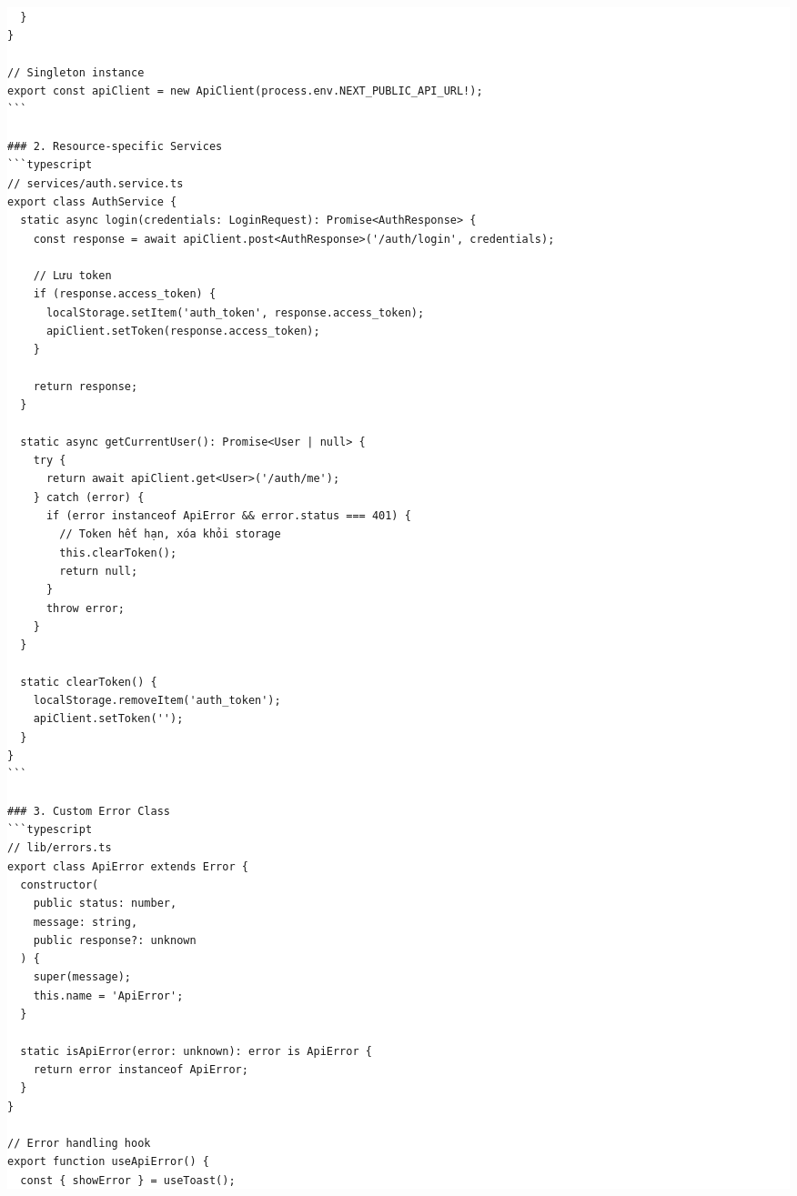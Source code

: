 `````instructions
  }
}

// Singleton instance
export const apiClient = new ApiClient(process.env.NEXT_PUBLIC_API_URL!);
```

### 2. Resource-specific Services
```typescript
// services/auth.service.ts
export class AuthService {
  static async login(credentials: LoginRequest): Promise<AuthResponse> {
    const response = await apiClient.post<AuthResponse>('/auth/login', credentials);
    
    // Lưu token
    if (response.access_token) {
      localStorage.setItem('auth_token', response.access_token);
      apiClient.setToken(response.access_token);
    }
    
    return response;
  }

  static async getCurrentUser(): Promise<User | null> {
    try {
      return await apiClient.get<User>('/auth/me');
    } catch (error) {
      if (error instanceof ApiError && error.status === 401) {
        // Token hết hạn, xóa khỏi storage
        this.clearToken();
        return null;
      }
      throw error;
    }
  }

  static clearToken() {
    localStorage.removeItem('auth_token');
    apiClient.setToken('');
  }
}
```

### 3. Custom Error Class
```typescript
// lib/errors.ts
export class ApiError extends Error {
  constructor(
    public status: number,
    message: string,
    public response?: unknown
  ) {
    super(message);
    this.name = 'ApiError';
  }

  static isApiError(error: unknown): error is ApiError {
    return error instanceof ApiError;
  }
}

// Error handling hook
export function useApiError() {
  const { showError } = useToast();
`````